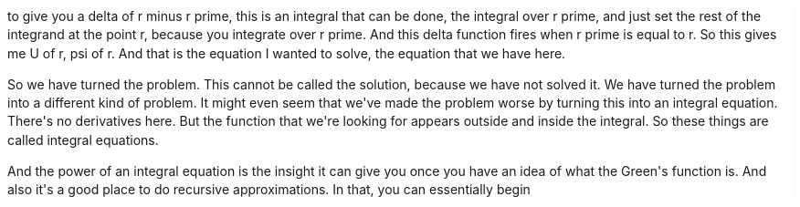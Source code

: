   <span m='718110'>to</span> <span m='718470'>give</span> <span m='718620'>you</span>
  <span m='718890'>a</span> <span m='718980'>delta</span> <span m='719355'>of</span>
  <span m='719640'>r</span> <span m='720030'>minus</span> <span m='720585'>r</span>
  <span m='720870'>prime,</span> <span m='725940'>this</span> <span m='726400'>is</span>
  <span m='726700'>an</span> <span m='726880'>integral</span> <span m='727420'>that</span>
  <span m='727750'>can</span> <span m='727990'>be</span> <span m='728410'>done,</span>
  <span m='730486'>the</span> <span m='730920'>integral</span> <span m='731410'>over</span>
  <span m='731680'>r</span> <span m='731950'>prime,</span> <span m='732510'>and</span>
  <span m='732800'>just</span> <span m='733030'>set</span> <span m='733615'>the</span>
  <span m='733930'>rest</span> <span m='734830'>of</span> <span m='735310'>the</span>
  <span m='735580'>integrand</span> <span m='736935'>at</span> <span m='737380'>the</span>
  <span m='737830'>point</span> <span m='739600'>r,</span> <span m='740530'>because</span>
  <span m='740980'>you</span> <span m='741250'>integrate</span> <span m='741700'>over</span>
  <span m='742030'>r</span> <span m='742300'>prime.</span> <span m='742855'>And</span>
  <span m='743170'>this</span> <span m='743290'>delta</span> <span m='743530'>function</span>
  <span m='743950'>fires</span> <span m='745060'>when</span> <span m='745945'>r</span>
  <span m='746200'>prime</span> <span m='746410'>is</span> <span m='746695'>equal</span>
  <span m='746980'>to</span> <span m='747250'>r.</span> <span m='747950'>So</span>
  <span m='748150'>this</span> <span m='748360'>gives</span> <span m='748690'>me</span>
  <span m='749320'>U</span> <span m='749710'>of</span> <span m='750070'>r,</span>
  <span m='751700'>psi</span> <span m='752395'>of</span> <span m='752680'>r.</span>
  <span m='756876'>And</span> <span m='757370'>that</span> <span m='757610'>is</span>
  <span m='757940'>the</span> <span m='758150'>equation</span> <span m='758630'>I</span>
  <span m='758810'>wanted</span> <span m='759190'>to</span> <span m='759410'>solve,</span>
  <span m='761420'>the</span> <span m='761820'>equation</span> <span m='761880'>that</span>
  <span m='762300'>we</span> <span m='762420'>have</span> <span m='762570'>here.</span>
  </p><p><span m='763570'>So</span> <span m='764625'>we</span> <span m='764940'>have</span>
  <span m='765405'>turned</span> <span m='765660'>the</span> <span m='766120'>problem.</span>
  <span m='768306'>This</span> <span m='768750'>cannot</span> <span m='769275'>be</span>
  <span m='769530'>called</span> <span m='769680'>the</span> <span m='770040'>solution,</span>
  <span m='772100'>because</span> <span m='772500'>we</span> <span m='772950'>have</span>
  <span m='773040'>not</span> <span m='773280'>solved</span> <span m='774045'>it.</span>
  <span m='775125'>We</span> <span m='775560'>have</span> <span m='775740'>turned</span>
  <span m='775980'>the</span> <span m='776440'>problem</span> <span m='776805'>into</span>
  <span m='777060'>a</span> <span m='777300'>different</span> <span m='777720'>kind</span>
  <span m='778080'>of</span> <span m='778530'>problem.</span> <span m='781340'>It</span>
  <span m='781640'>might</span> <span m='782255'>even</span> <span m='782600'>seem</span>
  <span m='783305'>that</span> <span m='783560'>we've</span> <span m='783740'>made</span>
  <span m='784010'>the</span> <span m='784310'>problem</span> <span m='784745'>worse</span>
  <span m='786560'>by</span> <span m='787700'>turning</span> <span m='788330'>this</span>
  <span m='788600'>into</span> <span m='788870'>an</span> <span m='789200'>integral</span>
  <span m='789725'>equation.</span> <span m='790430'>There's</span> <span m='790760'>no</span>
  <span m='790970'>derivatives</span> <span m='791690'>here.</span> <span m='792830'>But</span>
  <span m='794330'>the</span> <span m='794690'>function</span> <span m='795275'>that</span>
  <span m='795740'>we're</span> <span m='795930'>looking</span> <span m='796160'>for</span>
  <span m='797495'>appears</span> <span m='798080'>outside</span> <span m='799140'>and</span>
  <span m='799520'>inside</span> <span m='800090'>the</span> <span m='800420'>integral.</span>
  <span m='801025'>So</span> <span m='802055'>these</span> <span m='802310'>things</span>
  <span m='802580'>are</span> <span m='803030'>called</span> <span m='803180'>integral</span>
  <span m='803810'>equations.</span> </p><p><span m='804530'>And</span> <span m='808010'>the</span>
  <span m='808220'>power</span> <span m='808625'>of</span> <span m='808910'>an</span>
  <span m='809060'>integral</span> <span m='809180'>equation</span> <span m='809945'>is</span>
  <span m='810230'>the</span> <span m='810360'>insight</span> <span m='811160'>it</span>
  <span m='811500'>can</span> <span m='811670'>give</span> <span m='811970'>you</span>
  <span m='812830'>once</span> <span m='813300'>you</span> <span m='813770'>have</span>
  <span m='817784'>an</span> <span m='818250'>idea</span> <span m='818565'>of</span>
  <span m='818820'>what</span> <span m='819000'>the</span> <span m='819210'>Green's</span>
  <span m='819330'>function</span> <span m='820065'>is.</span> <span m='821325'>And</span>
  <span m='822525'>also</span> <span m='822810'>it's</span> <span m='823290'>a</span>
  <span m='823470'>good</span> <span m='823560'>place</span> <span m='823860'>to</span>
  <span m='824250'>do</span> <span m='824810'>recursive</span> <span m='825495'>approximations.</span>
  <span m='827550'>In</span> <span m='827820'>that,</span> <span m='828060'>you</span>
  <span m='828330'>can</span> <span m='829170'>essentially</span> <span m='829890'>begin</span>